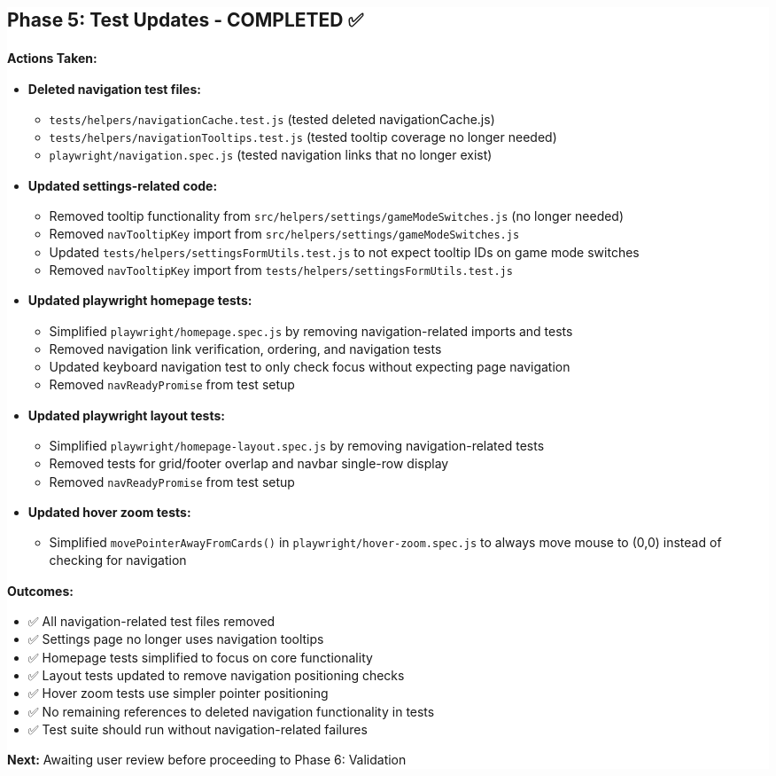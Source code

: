 ## Phase 5: Test Updates - COMPLETED ✅

**Actions Taken:**

- **Deleted navigation test files:**
  - `tests/helpers/navigationCache.test.js` (tested deleted navigationCache.js)
  - `tests/helpers/navigationTooltips.test.js` (tested tooltip coverage no longer needed)
  - `playwright/navigation.spec.js` (tested navigation links that no longer exist)

- **Updated settings-related code:**
  - Removed tooltip functionality from `src/helpers/settings/gameModeSwitches.js` (no longer needed)
  - Removed `navTooltipKey` import from `src/helpers/settings/gameModeSwitches.js`
  - Updated `tests/helpers/settingsFormUtils.test.js` to not expect tooltip IDs on game mode switches
  - Removed `navTooltipKey` import from `tests/helpers/settingsFormUtils.test.js`

- **Updated playwright homepage tests:**
  - Simplified `playwright/homepage.spec.js` by removing navigation-related imports and tests
  - Removed navigation link verification, ordering, and navigation tests
  - Updated keyboard navigation test to only check focus without expecting page navigation
  - Removed `navReadyPromise` from test setup

- **Updated playwright layout tests:**
  - Simplified `playwright/homepage-layout.spec.js` by removing navigation-related tests
  - Removed tests for grid/footer overlap and navbar single-row display
  - Removed `navReadyPromise` from test setup

- **Updated hover zoom tests:**
  - Simplified `movePointerAwayFromCards()` in `playwright/hover-zoom.spec.js` to always move mouse to (0,0) instead of checking for navigation

**Outcomes:**

- ✅ All navigation-related test files removed
- ✅ Settings page no longer uses navigation tooltips
- ✅ Homepage tests simplified to focus on core functionality
- ✅ Layout tests updated to remove navigation positioning checks
- ✅ Hover zoom tests use simpler pointer positioning
- ✅ No remaining references to deleted navigation functionality in tests
- ✅ Test suite should run without navigation-related failures

**Next:** Awaiting user review before proceeding to Phase 6: Validation
